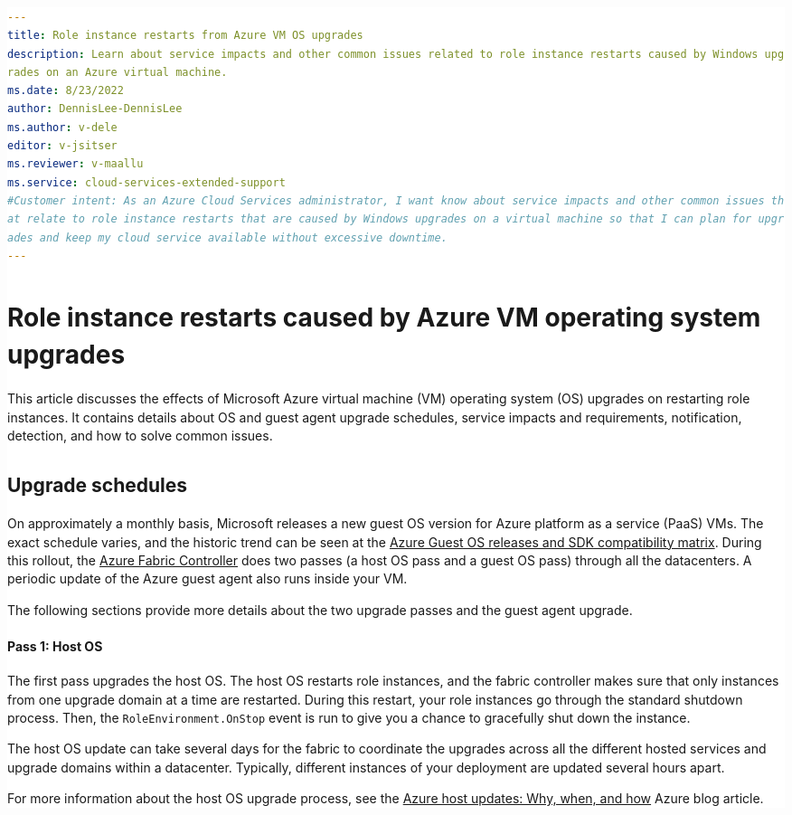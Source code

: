 ```yaml
---
title: Role instance restarts from Azure VM OS upgrades
description: Learn about service impacts and other common issues related to role instance restarts caused by Windows upgrades on an Azure virtual machine.
ms.date: 8/23/2022
author: DennisLee-DennisLee
ms.author: v-dele
editor: v-jsitser
ms.reviewer: v-maallu
ms.service: cloud-services-extended-support
#Customer intent: As an Azure Cloud Services administrator, I want know about service impacts and other common issues that relate to role instance restarts that are caused by Windows upgrades on a virtual machine so that I can plan for upgrades and keep my cloud service available without excessive downtime.
---
```


# Role instance restarts caused by Azure VM operating system upgrades

This article discusses the effects of Microsoft Azure virtual machine (VM) operating system (OS) upgrades on restarting role instances. It contains details about OS and guest agent upgrade schedules, service impacts and requirements, notification, detection, and how to solve common issues.

## Upgrade schedules

On approximately a monthly basis, Microsoft releases a new guest OS version for Azure platform as a service (PaaS) VMs. The exact schedule varies, and the historic trend can be seen at the [Azure Guest OS releases and SDK compatibility matrix][matrix]. During this rollout, the [Azure Fabric Controller](/azure/security/fundamentals/isolation-choices#the-azure-fabric-controller) does two passes (a host OS pass and a guest OS pass) through all the datacenters. A periodic update of the Azure guest agent also runs inside your VM.

The following sections provide more details about the two upgrade passes and the guest agent upgrade.

#### Pass 1: Host OS

The first pass upgrades the host OS. The host OS restarts role instances, and the fabric controller makes sure that only instances from one upgrade domain at a time are restarted. During this restart, your role instances go through the standard shutdown process. Then, the `RoleEnvironment.OnStop` event is run to give you a chance to gracefully shut down the instance.

The host OS update can take several days for the fabric to coordinate the upgrades across all the different hosted services and upgrade domains within a datacenter. Typically, different instances of your deployment are updated several hours apart.

For more information about the host OS upgrade process, see the [Azure host updates: Why, when, and how](/archive/blogs/markrussinovich/windows-azure-host-updates-why-when-and-how) Azure blog article.


[architecture]: /azure/cloud-services/cloud-services-workflow-process
[matrix]: /azure/cloud-services/cloud-services-guestos-update-matrix